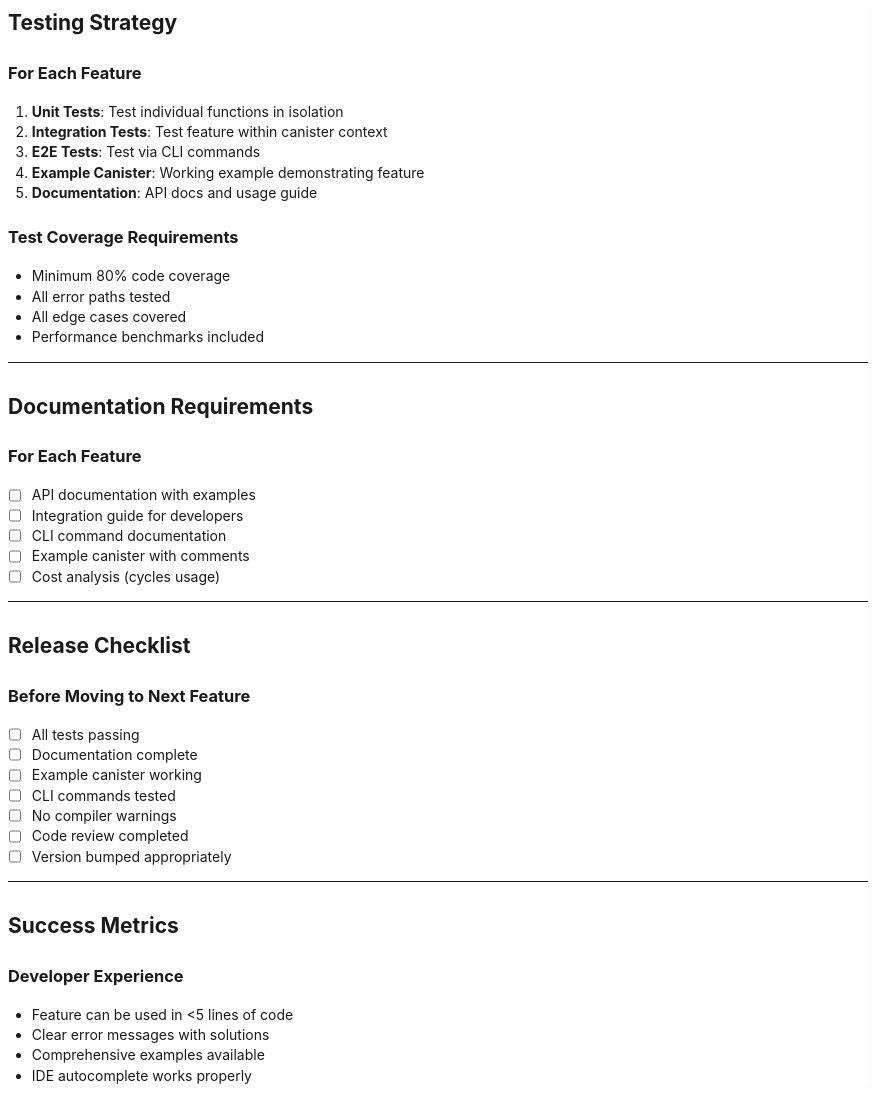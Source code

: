 
## Testing Strategy

### For Each Feature
1. **Unit Tests**: Test individual functions in isolation
2. **Integration Tests**: Test feature within canister context
3. **E2E Tests**: Test via CLI commands
4. **Example Canister**: Working example demonstrating feature
5. **Documentation**: API docs and usage guide

### Test Coverage Requirements
- Minimum 80% code coverage
- All error paths tested
- All edge cases covered
- Performance benchmarks included

---

## Documentation Requirements

### For Each Feature
- [ ] API documentation with examples
- [ ] Integration guide for developers
- [ ] CLI command documentation
- [ ] Example canister with comments
- [ ] Cost analysis (cycles usage)

---

## Release Checklist

### Before Moving to Next Feature
- [ ] All tests passing
- [ ] Documentation complete
- [ ] Example canister working
- [ ] CLI commands tested
- [ ] No compiler warnings
- [ ] Code review completed
- [ ] Version bumped appropriately

---

## Success Metrics

### Developer Experience
- Feature can be used in <5 lines of code
- Clear error messages with solutions
- Comprehensive examples available
- IDE autocomplete works properly
